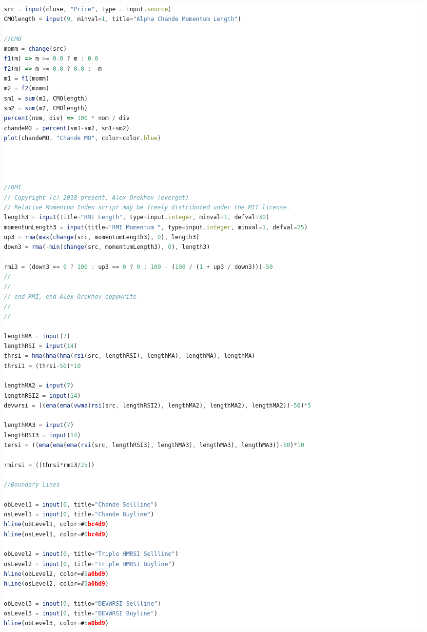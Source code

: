 ``` javascript
src = input(close, "Price", type = input.source)
CMOlength = input(9, minval=1, title="Alpha Chande Momentum Length")

//CMO
momm = change(src)
f1(m) => m >= 0.0 ? m : 0.0
f2(m) => m >= 0.0 ? 0.0 : -m
m1 = f1(momm)
m2 = f2(momm)
sm1 = sum(m1, CMOlength)
sm2 = sum(m2, CMOlength)
percent(nom, div) => 100 * nom / div
chandeMO = percent(sm1-sm2, sm1+sm2)
plot(chandeMO, "Chande MO", color=color.blue)




//RMI
// Copyright (c) 2018-present, Alex Orekhov (everget)
// Relative Momentum Index script may be freely distributed under the MIT license.
length3 = input(title="RMI Length", type=input.integer, minval=1, defval=30)
momentumLength3 = input(title="RMI Momentum ", type=input.integer, minval=1, defval=25)
up3 = rma(max(change(src, momentumLength3), 0), length3)
down3 = rma(-min(change(src, momentumLength3), 0), length3)

rmi3 = (down3 == 0 ? 100 : up3 == 0 ? 0 : 100 - (100 / (1 + up3 / down3)))-50
//
//
// end RMI, end Alex Orekhov copywrite
//
//

lengthMA = input(7)
lengthRSI = input(14)
thrsi = hma(hma(hma(rsi(src, lengthRSI), lengthMA), lengthMA), lengthMA)
thrsi1 = (thrsi-50)*10

lengthMA2 = input(7)
lengthRSI2 = input(14)
devwrsi = ((ema(ema(vwma(rsi(src, lengthRSI2), lengthMA2), lengthMA2), lengthMA2))-50)*5

lengthMA3 = input(7)
lengthRSI3 = input(14)
tersi = ((ema(ema(ema(rsi(src, lengthRSI3), lengthMA3), lengthMA3), lengthMA3))-50)*10

rmirsi = ((thrsi*rmi3/25))

//Boundary Lines

obLevel1 = input(0, title="Chande Sellline")
osLevel1 = input(0, title="Chande Buyline")
hline(obLevel1, color=#0bc4d9)
hline(osLevel1, color=#0bc4d9)

obLevel2 = input(0, title="Triple HMRSI Sellline")
osLevel2 = input(0, title="Triple HMRSI Buyline")
hline(obLevel2, color=#5a0bd9)
hline(osLevel2, color=#5a0bd9)

obLevel3 = input(0, title="DEVWRSI Sellline")
osLevel3 = input(0, title="DEVWRSI Buyline")
hline(obLevel3, color=#5a0bd9)
```